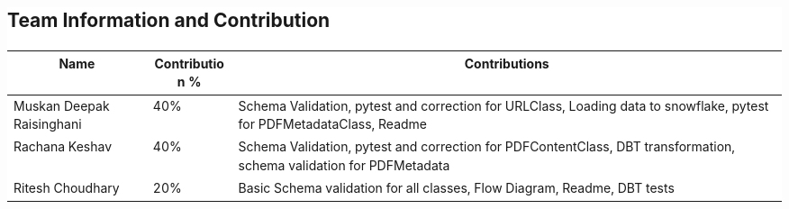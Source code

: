 ## Team Information and Contribution
| Name                      | Contribution % | Contributions |
| ------------------------- | -------------- | ------------- |
| Muskan Deepak Raisinghani | 40%            | Schema Validation, pytest and correction for URLClass, Loading data to snowflake, pytest for PDFMetadataClass, Readme |
| Rachana Keshav            | 40%            | Schema Validation, pytest and correction for PDFContentClass, DBT transformation, schema validation for PDFMetadata |
| Ritesh Choudhary          | 20%            | Basic Schema validation for all classes, Flow Diagram, Readme, DBT tests |

```

```
